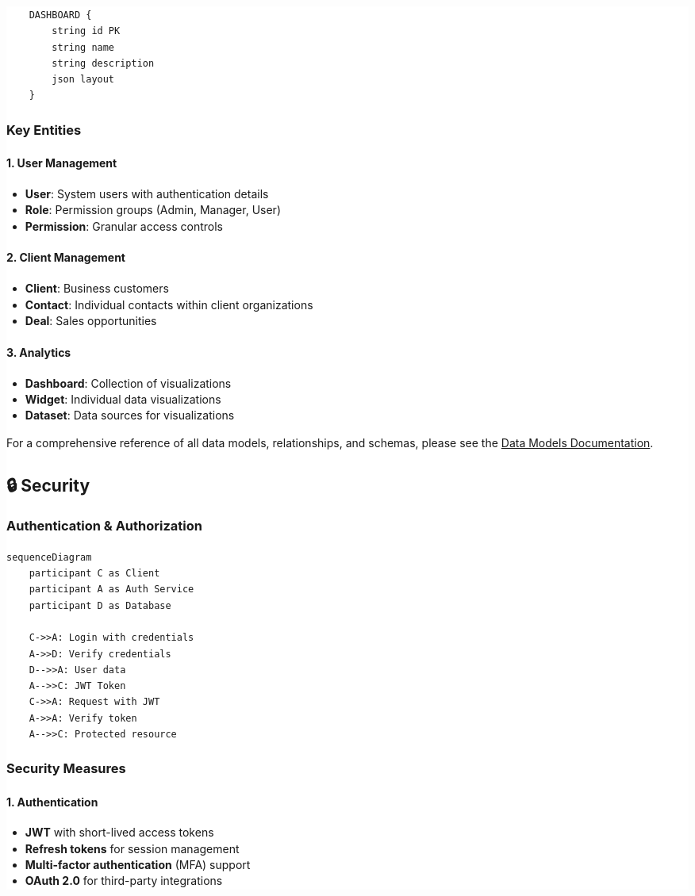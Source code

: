 ```mermaid
    DASHBOARD {
        string id PK
        string name
        string description
        json layout
    }
```

### Key Entities

#### 1. User Management
- **User**: System users with authentication details
- **Role**: Permission groups (Admin, Manager, User)
- **Permission**: Granular access controls

#### 2. Client Management
- **Client**: Business customers
- **Contact**: Individual contacts within client organizations
- **Deal**: Sales opportunities

#### 3. Analytics
- **Dashboard**: Collection of visualizations
- **Widget**: Individual data visualizations
- **Dataset**: Data sources for visualizations

For a comprehensive reference of all data models, relationships, and schemas, please see the [Data Models Documentation](docs/DATA_MODELS.md).

## 🔒 Security

### Authentication & Authorization

```mermaid
sequenceDiagram
    participant C as Client
    participant A as Auth Service
    participant D as Database
    
    C->>A: Login with credentials
    A->>D: Verify credentials
    D-->>A: User data
    A-->>C: JWT Token
    C->>A: Request with JWT
    A->>A: Verify token
    A-->>C: Protected resource
```

### Security Measures

#### 1. Authentication
- **JWT** with short-lived access tokens
- **Refresh tokens** for session management
- **Multi-factor authentication** (MFA) support
- **OAuth 2.0** for third-party integrations
